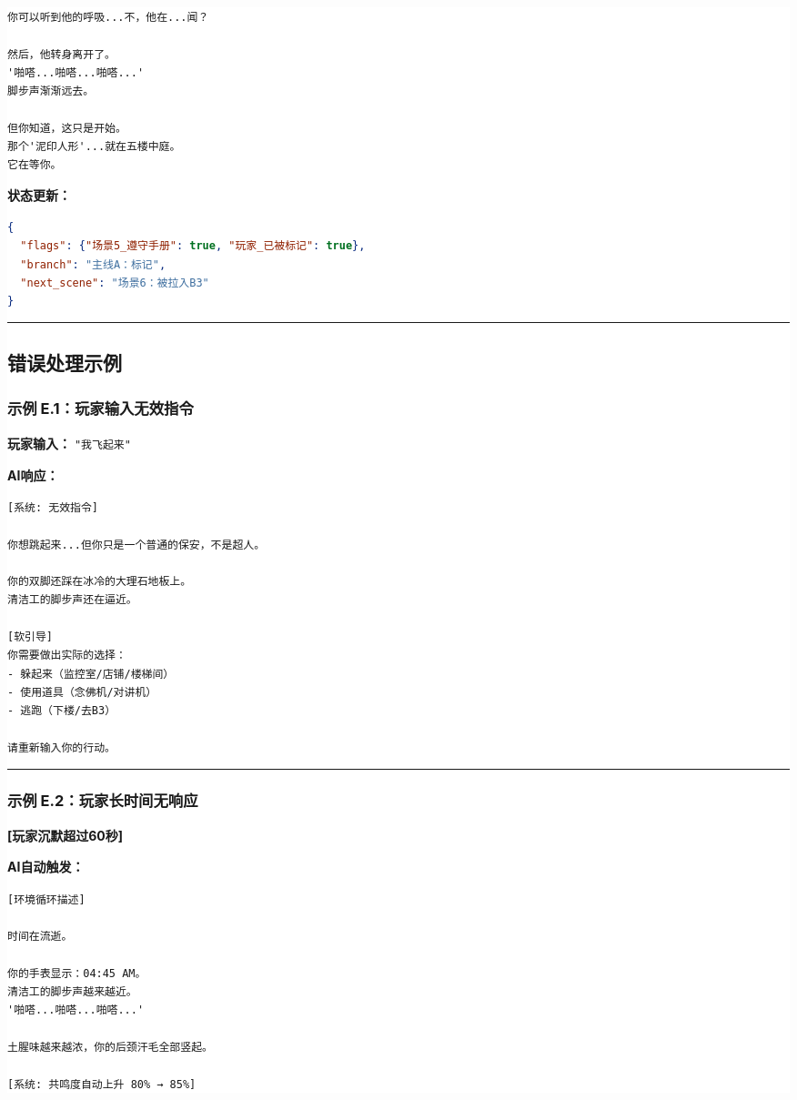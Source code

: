 ```
你可以听到他的呼吸...不，他在...闻？

然后，他转身离开了。
'啪嗒...啪嗒...啪嗒...'
脚步声渐渐远去。

但你知道，这只是开始。
那个'泥印人形'...就在五楼中庭。
它在等你。
```

**状态更新：**
```json
{
  "flags": {"场景5_遵守手册": true, "玩家_已被标记": true},
  "branch": "主线A：标记",
  "next_scene": "场景6：被拉入B3"
}
```

---

## 错误处理示例

### 示例 E.1：玩家输入无效指令

**玩家输入：** `"我飞起来"`

**AI响应：**
```
[系统: 无效指令]

你想跳起来...但你只是一个普通的保安，不是超人。

你的双脚还踩在冰冷的大理石地板上。
清洁工的脚步声还在逼近。

[软引导]
你需要做出实际的选择：
- 躲起来（监控室/店铺/楼梯间）
- 使用道具（念佛机/对讲机）
- 逃跑（下楼/去B3）

请重新输入你的行动。
```

---

### 示例 E.2：玩家长时间无响应

**[玩家沉默超过60秒]**

**AI自动触发：**
```
[环境循环描述]

时间在流逝。

你的手表显示：04:45 AM。
清洁工的脚步声越来越近。
'啪嗒...啪嗒...啪嗒...'

土腥味越来越浓，你的后颈汗毛全部竖起。

[系统: 共鸣度自动上升 80% → 85%]

```